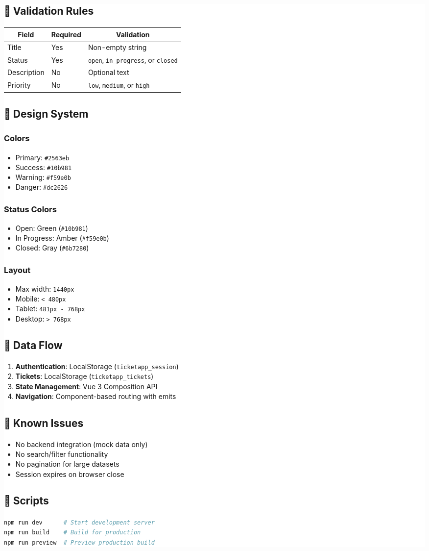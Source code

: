 ## 🎯 Validation Rules

| Field | Required | Validation |
|-------|----------|------------|
| Title | Yes | Non-empty string |
| Status | Yes | `open`, `in_progress`, or `closed` |
| Description | No | Optional text |
| Priority | No | `low`, `medium`, or `high` |

## 🎨 Design System

### Colors
- Primary: `#2563eb`
- Success: `#10b981`
- Warning: `#f59e0b`
- Danger: `#dc2626`

### Status Colors
- Open: Green (`#10b981`)
- In Progress: Amber (`#f59e0b`)
- Closed: Gray (`#6b7280`)

### Layout
- Max width: `1440px`
- Mobile: `< 480px`
- Tablet: `481px - 768px`
- Desktop: `> 768px`

## 🔄 Data Flow

1. **Authentication**: LocalStorage (`ticketapp_session`)
2. **Tickets**: LocalStorage (`ticketapp_tickets`)
3. **State Management**: Vue 3 Composition API
4. **Navigation**: Component-based routing with emits

## 🐛 Known Issues

- No backend integration (mock data only)
- No search/filter functionality
- No pagination for large datasets
- Session expires on browser close

## 📝 Scripts
```bash
npm run dev      # Start development server
npm run build    # Build for production
npm run preview  # Preview production build
```
